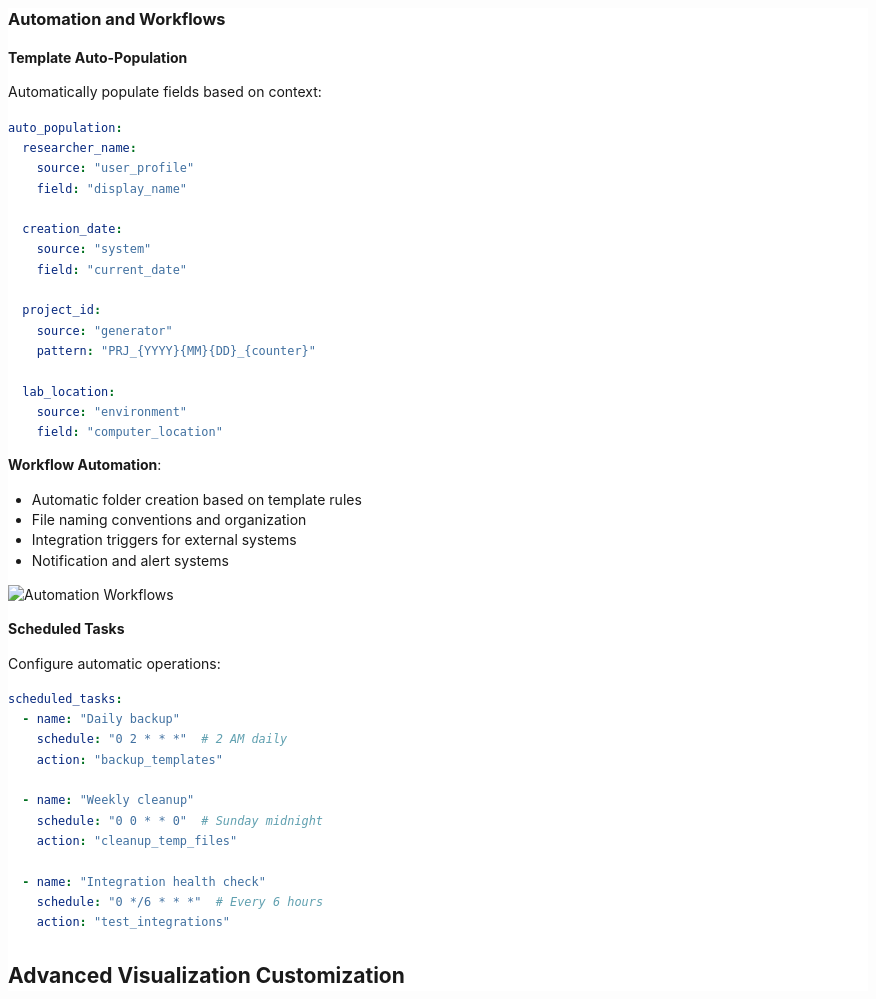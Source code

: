 ### Automation and Workflows

**Template Auto-Population**

Automatically populate fields based on context:

```yaml
auto_population:
  researcher_name:
    source: "user_profile"
    field: "display_name"
    
  creation_date:
    source: "system"
    field: "current_date"
    
  project_id:
    source: "generator"
    pattern: "PRJ_{YYYY}{MM}{DD}_{counter}"
    
  lab_location:
    source: "environment"
    field: "computer_location"
```

**Workflow Automation**:
- Automatic folder creation based on template rules
- File naming conventions and organization
- Integration triggers for external systems
- Notification and alert systems

![Automation Workflows](images/automation-workflows.png)

**Scheduled Tasks**

Configure automatic operations:

```yaml
scheduled_tasks:
  - name: "Daily backup"
    schedule: "0 2 * * *"  # 2 AM daily
    action: "backup_templates"
    
  - name: "Weekly cleanup"
    schedule: "0 0 * * 0"  # Sunday midnight
    action: "cleanup_temp_files"
    
  - name: "Integration health check"
    schedule: "0 */6 * * *"  # Every 6 hours
    action: "test_integrations"
```

## Advanced Visualization Customization
